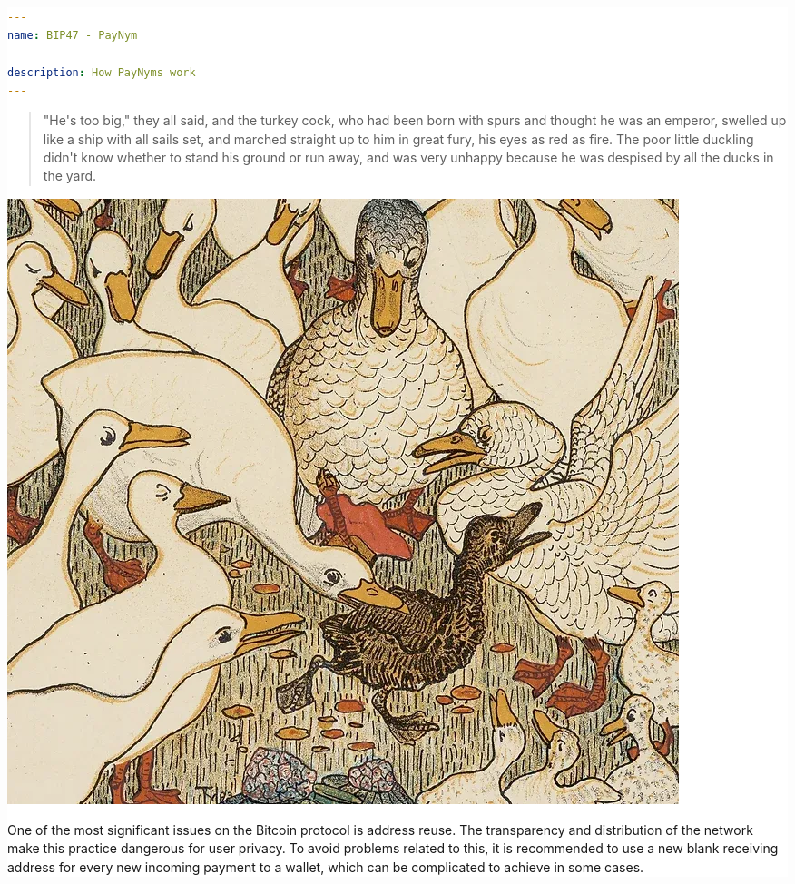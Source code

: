 ```yaml
---
name: BIP47 - PayNym

description: How PayNyms work
---
```


> "He's too big," they all said, and the turkey cock, who had been born with spurs and thought he was an emperor, swelled up like a ship with all sails set, and marched straight up to him in great fury, his eyes as red as fire. The poor little duckling didn't know whether to stand his ground or run away, and was very unhappy because he was despised by all the ducks in the yard.

![BIP47, the ugly duckling illustration](assets/1.webp)

One of the most significant issues on the Bitcoin protocol is address reuse. The transparency and distribution of the network make this practice dangerous for user privacy. To avoid problems related to this, it is recommended to use a new blank receiving address for every new incoming payment to a wallet, which can be complicated to achieve in some cases.
